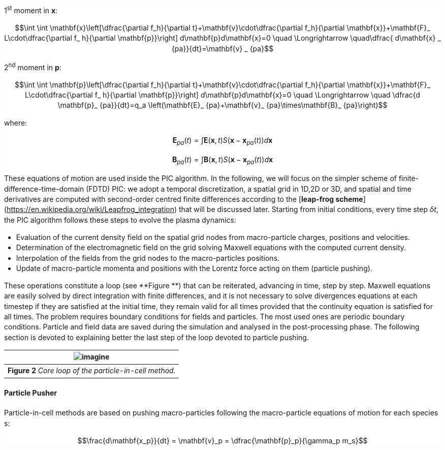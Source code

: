 1<sup>st</sup> moment in $\mathbf{x}$:

$$\int \int \mathbf{x}\left[\dfrac{\partial f_h}{\partial t}+\mathbf{v}\cdot\dfrac{\partial f_h}{\partial \mathbf{x}}+\mathbf{F}_ L\cdot\dfrac{\partial f_ h}{\partial \mathbf{p}}\right] d\mathbf{p}d\mathbf{x}=0 \quad \Longrightarrow \quad\dfrac{ d\mathbf{x} _ {pa}}{dt}=\mathbf{v} _ {pa}$$

2<sup>nd</sup> moment in $\mathbf{p}$:

$$\int \int \mathbf{p}\left[\dfrac{\partial f_h}{\partial t}+\mathbf{v}\cdot\dfrac{\partial f_h}{\partial \mathbf{x}}+\mathbf{F}_ L\cdot\dfrac{\partial f_ h}{\partial \mathbf{p}}\right] d\mathbf{p}d\mathbf{x}=0 \quad \Longrightarrow \quad \dfrac{d \mathbf{p}_ {pa}}{dt}=q_a \left(\mathbf{E}_ {pa}+\mathbf{v}_ {pa}\times\mathbf{B}_ {pa}\right)$$

where:

$$\mathbf{E}_ {pa}(t)=\int \mathbf{E}(\mathbf{x},t)S(\mathbf{x}- \mathbf{x}_ {pa} (t)) d\mathbf{x}$$

$$\mathbf{B}_ {pa}(t)=\int \mathbf{B}(\mathbf{x},t)S(\mathbf{x}- \mathbf{x}_ {pa} (t)) d\mathbf{x}$$

These equations of motion are used inside the PIC algorithm. In the following, we will focus on the simpler scheme of finite-difference-time-domain (FDTD) PIC: we adopt a temporal discretization, a spatial grid in 1D,2D or 3D, and spatial and time derivatives are computed with second-order centred finite differences according to the [**leap-frog scheme**]
(https://en.wikipedia.org/wiki/Leapfrog_integration) that will be discussed later. Starting from initial conditions, every time step $\delta t$, the PIC algorithm follows these steps to evolve the plasma dynamics:

* Evaluation of the current density field on the spatial grid nodes from macro-particle charges, positions and velocities.
* Determination of the electromagnetic field on the grid solving Maxwell equations with the computed current density.
* Interpolation of the fields from the grid nodes to the macro-particles positions.
* Update of macro-particle momenta and positions with the Lorentz force acting on them (particle pushing).

These operations constitute a loop (see **Figure **) that can be reiterated, advancing in time, step by step. Maxwell equations are easily solved by direct integration with finite differences, and it is not necessary to solve divergences equations at each timestep if they are satisfied at the initial time, they remain valid for all times provided that the continuity equation is satisfied for all times. The problem requires boundary conditions for fields and particles. The most used ones are periodic boundary conditions. Particle and field data are saved during the simulation and analysed in the post-processing phase. The following section is devoted to explaining better the last step of the loop devoted to particle pushing.

|![imagine](https://github.com/CompuNanoLab/PlasmaPhysicsLab/assets/140382467/35ffc328-c75d-4f89-937f-cc4e41cfabf3)|
|:--:| 
|**Figure 2** *Core loop of the particle-in-cell method.*|

#### Particle Pusher

Particle-in-cell methods are based on pushing macro-particles following the macro-particle equations of motion for each species s:

$$\frac{d\mathbf{x_p}}{dt} =  \mathbf{v}_p = \dfrac{\mathbf{p}_p}{\gamma_p m_s}$$ 

